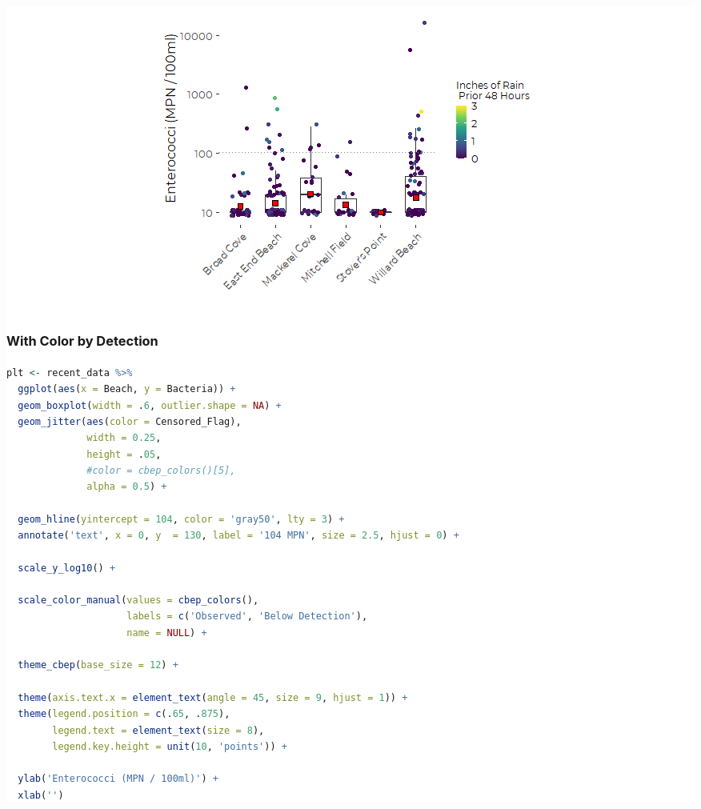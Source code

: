
<img src="beaches_graphics_files/figure-gfm/boxplot_rainfall-1.png" style="display: block; margin: auto;" />

### With Color by Detection

``` r
plt <- recent_data %>%
  ggplot(aes(x = Beach, y = Bacteria)) +
  geom_boxplot(width = .6, outlier.shape = NA) +
  geom_jitter(aes(color = Censored_Flag),
              width = 0.25, 
              height = .05, 
              #color = cbep_colors()[5],
              alpha = 0.5) +
  
  geom_hline(yintercept = 104, color = 'gray50', lty = 3) +
  annotate('text', x = 0, y  = 130, label = '104 MPN', size = 2.5, hjust = 0) +
  
  scale_y_log10() +
  
  scale_color_manual(values = cbep_colors(), 
                     labels = c('Observed', 'Below Detection'),
                     name = NULL) +
  
  theme_cbep(base_size = 12) +

  theme(axis.text.x = element_text(angle = 45, size = 9, hjust = 1)) +
  theme(legend.position = c(.65, .875),
        legend.text = element_text(size = 8),
        legend.key.height = unit(10, 'points')) +

  ylab('Enterococci (MPN / 100ml)') +
  xlab('')
```

